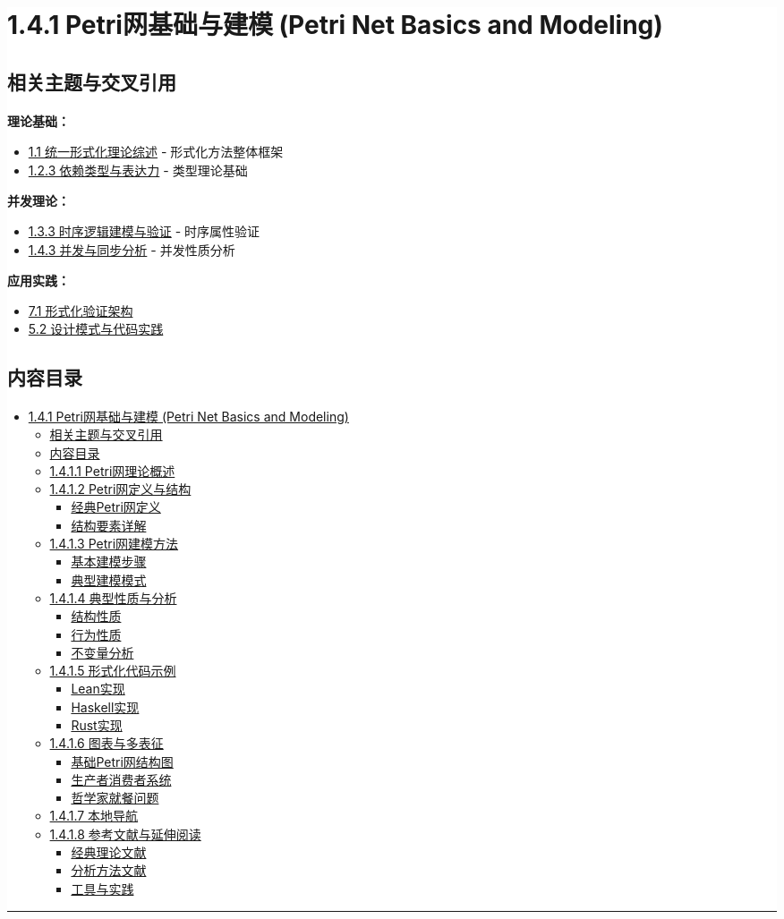 # 1.4.1 Petri网基础与建模 (Petri Net Basics and Modeling)

## 相关主题与交叉引用

**理论基础：**

- [1.1 统一形式化理论综述](../1.1-unified-formal-theory-overview.md) - 形式化方法整体框架
- [1.2.3 依赖类型与表达力](../1.2-type-theory-and-proof/1.2.3-dependent-types-and-expressiveness.md) - 类型理论基础

**并发理论：**

- [1.3.3 时序逻辑建模与验证](../1.3-temporal-logic-and-control/1.3.3-temporal-logic-modeling-and-verification.md) - 时序属性验证
- [1.4.3 并发与同步分析](./1.4.3-concurrency-and-synchronization-analysis.md) - 并发性质分析

**应用实践：**

- [7.1 形式化验证架构](../../7-verification-and-engineering-practice/7.1-formal-verification-architecture.md)
- [5.2 设计模式与代码实践](../../5-architecture-and-design-patterns/5.2-design-patterns-and-code-practice.md)

## 内容目录

- [1.4.1 Petri网基础与建模 (Petri Net Basics and Modeling)](#141-petri网基础与建模-petri-net-basics-and-modeling)
  - [相关主题与交叉引用](#相关主题与交叉引用)
  - [内容目录](#内容目录)
  - [1.4.1.1 Petri网理论概述](#1411-petri网理论概述)
  - [1.4.1.2 Petri网定义与结构](#1412-petri网定义与结构)
    - [经典Petri网定义](#经典petri网定义)
    - [结构要素详解](#结构要素详解)
  - [1.4.1.3 Petri网建模方法](#1413-petri网建模方法)
    - [基本建模步骤](#基本建模步骤)
    - [典型建模模式](#典型建模模式)
  - [1.4.1.4 典型性质与分析](#1414-典型性质与分析)
    - [结构性质](#结构性质)
    - [行为性质](#行为性质)
    - [不变量分析](#不变量分析)
  - [1.4.1.5 形式化代码示例](#1415-形式化代码示例)
    - [Lean实现](#lean实现)
    - [Haskell实现](#haskell实现)
    - [Rust实现](#rust实现)
  - [1.4.1.6 图表与多表征](#1416-图表与多表征)
    - [基础Petri网结构图](#基础petri网结构图)
    - [生产者消费者系统](#生产者消费者系统)
    - [哲学家就餐问题](#哲学家就餐问题)
  - [1.4.1.7 本地导航](#1417-本地导航)
  - [1.4.1.8 参考文献与延伸阅读](#1418-参考文献与延伸阅读)
    - [经典理论文献](#经典理论文献)
    - [分析方法文献](#分析方法文献)
    - [工具与实践](#工具与实践)

---